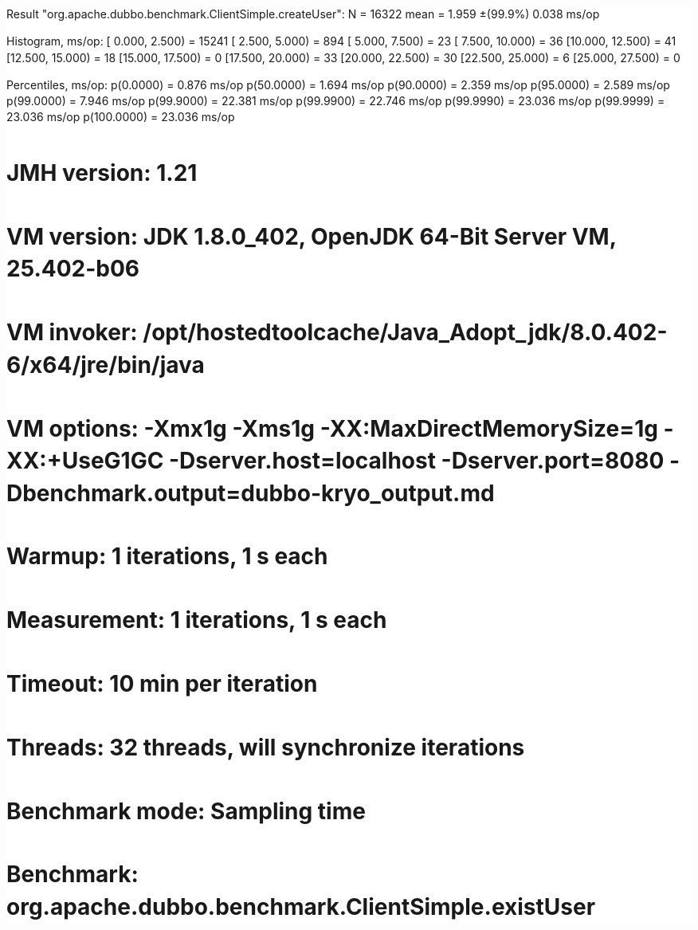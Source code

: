 

Result "org.apache.dubbo.benchmark.ClientSimple.createUser":
  N = 16322
  mean =      1.959 ±(99.9%) 0.038 ms/op

  Histogram, ms/op:
    [ 0.000,  2.500) = 15241 
    [ 2.500,  5.000) = 894 
    [ 5.000,  7.500) = 23 
    [ 7.500, 10.000) = 36 
    [10.000, 12.500) = 41 
    [12.500, 15.000) = 18 
    [15.000, 17.500) = 0 
    [17.500, 20.000) = 33 
    [20.000, 22.500) = 30 
    [22.500, 25.000) = 6 
    [25.000, 27.500) = 0 

  Percentiles, ms/op:
      p(0.0000) =      0.876 ms/op
     p(50.0000) =      1.694 ms/op
     p(90.0000) =      2.359 ms/op
     p(95.0000) =      2.589 ms/op
     p(99.0000) =      7.946 ms/op
     p(99.9000) =     22.381 ms/op
     p(99.9900) =     22.746 ms/op
     p(99.9990) =     23.036 ms/op
     p(99.9999) =     23.036 ms/op
    p(100.0000) =     23.036 ms/op


# JMH version: 1.21
# VM version: JDK 1.8.0_402, OpenJDK 64-Bit Server VM, 25.402-b06
# VM invoker: /opt/hostedtoolcache/Java_Adopt_jdk/8.0.402-6/x64/jre/bin/java
# VM options: -Xmx1g -Xms1g -XX:MaxDirectMemorySize=1g -XX:+UseG1GC -Dserver.host=localhost -Dserver.port=8080 -Dbenchmark.output=dubbo-kryo_output.md
# Warmup: 1 iterations, 1 s each
# Measurement: 1 iterations, 1 s each
# Timeout: 10 min per iteration
# Threads: 32 threads, will synchronize iterations
# Benchmark mode: Sampling time
# Benchmark: org.apache.dubbo.benchmark.ClientSimple.existUser
